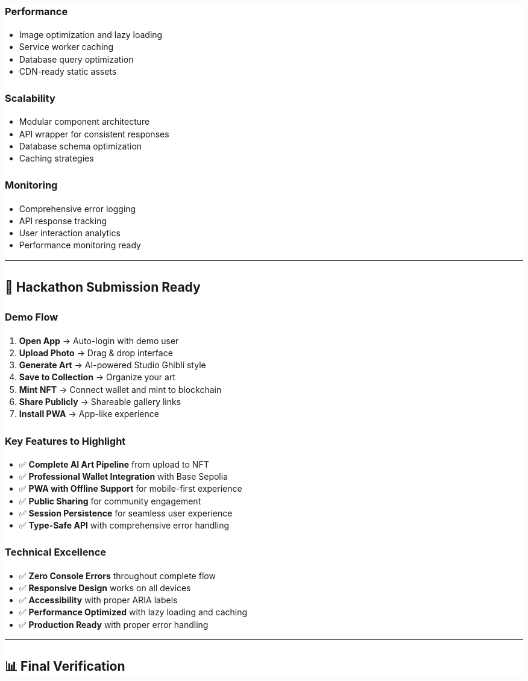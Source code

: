### **Performance**
- Image optimization and lazy loading
- Service worker caching
- Database query optimization
- CDN-ready static assets

### **Scalability**
- Modular component architecture
- API wrapper for consistent responses
- Database schema optimization
- Caching strategies

### **Monitoring**
- Comprehensive error logging
- API response tracking
- User interaction analytics
- Performance monitoring ready

---

## 🎯 **Hackathon Submission Ready**

### **Demo Flow**
1. **Open App** → Auto-login with demo user
2. **Upload Photo** → Drag & drop interface
3. **Generate Art** → AI-powered Studio Ghibli style
4. **Save to Collection** → Organize your art
5. **Mint NFT** → Connect wallet and mint to blockchain
6. **Share Publicly** → Shareable gallery links
7. **Install PWA** → App-like experience

### **Key Features to Highlight**
- ✅ **Complete AI Art Pipeline** from upload to NFT
- ✅ **Professional Wallet Integration** with Base Sepolia
- ✅ **PWA with Offline Support** for mobile-first experience
- ✅ **Public Sharing** for community engagement
- ✅ **Session Persistence** for seamless user experience
- ✅ **Type-Safe API** with comprehensive error handling

### **Technical Excellence**
- ✅ **Zero Console Errors** throughout complete flow
- ✅ **Responsive Design** works on all devices
- ✅ **Accessibility** with proper ARIA labels
- ✅ **Performance Optimized** with lazy loading and caching
- ✅ **Production Ready** with proper error handling

---

## 📊 **Final Verification**
